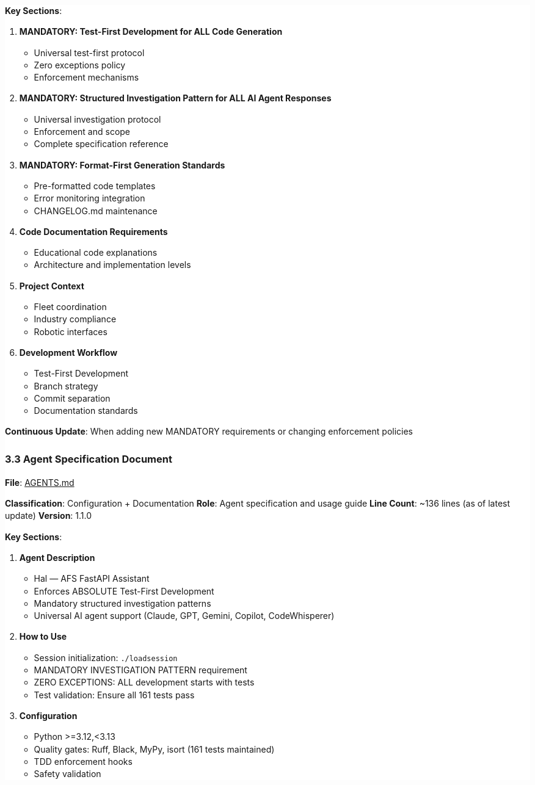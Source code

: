 **Key Sections**:
1. **MANDATORY: Test-First Development for ALL Code Generation**
   - Universal test-first protocol
   - Zero exceptions policy
   - Enforcement mechanisms

2. **MANDATORY: Structured Investigation Pattern for ALL AI Agent Responses**
   - Universal investigation protocol
   - Enforcement and scope
   - Complete specification reference

3. **MANDATORY: Format-First Generation Standards**
   - Pre-formatted code templates
   - Error monitoring integration
   - CHANGELOG.md maintenance

4. **Code Documentation Requirements**
   - Educational code explanations
   - Architecture and implementation levels

5. **Project Context**
   - Fleet coordination
   - Industry compliance
   - Robotic interfaces

6. **Development Workflow**
   - Test-First Development
   - Branch strategy
   - Commit separation
   - Documentation standards

**Continuous Update**: When adding new MANDATORY requirements or changing enforcement policies

### 3.3 Agent Specification Document

**File**: [AGENTS.md](../AGENTS.md)

**Classification**: Configuration + Documentation
**Role**: Agent specification and usage guide
**Line Count**: ~136 lines (as of latest update)
**Version**: 1.1.0

**Key Sections**:
1. **Agent Description**
   - Hal — AFS FastAPI Assistant
   - Enforces ABSOLUTE Test-First Development
   - Mandatory structured investigation patterns
   - Universal AI agent support (Claude, GPT, Gemini, Copilot, CodeWhisperer)

2. **How to Use**
   - Session initialization: `./loadsession`
   - MANDATORY INVESTIGATION PATTERN requirement
   - ZERO EXCEPTIONS: ALL development starts with tests
   - Test validation: Ensure all 161 tests pass

3. **Configuration**
   - Python >=3.12,<3.13
   - Quality gates: Ruff, Black, MyPy, isort (161 tests maintained)
   - TDD enforcement hooks
   - Safety validation

